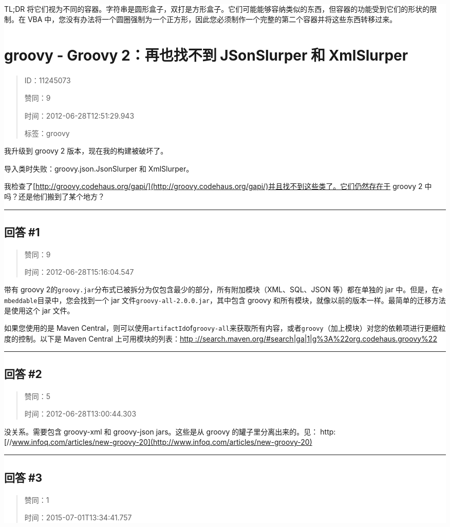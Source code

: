 TL;DR 将它们视为不同的容器。字符串是圆形盒子，双打是方形盒子。它们可能能够容纳类似的东​​西，但容器的功能受到它们的形状的限制。在 VBA 中，您没有办法将一个圆圈强制为一个正方形，因此您必须制作一个完整的第二个容器并将这些东西转移过来。

# groovy - Groovy 2：再也找不到 JSonSlurper 和 XmlSlurper

> ID：11245073
> 
> 赞同：9
> 
> 时间：2012-06-28T12:51:29.943
> 
> 标签：groovy

我升级到 groovy 2 版本，现在我的构建被破坏了。

导入类时失败：groovy.json.JsonSlurper 和 XmlSlurper。

我检查了[http://groovy.codehaus.org/gapi/](http://groovy.codehaus.org/gapi/)并且找不到这些类了。它们仍然存在于 groovy 2 中吗？还是他们搬到了某个地方？

* * *

## 回答 #1

> 赞同：9
> 
> 时间：2012-06-28T15:16:04.547

带有 groovy 2的`groovy.jar`分布式已被拆分为仅包含最少的部分，所有附加模块（XML、SQL、JSON 等）都在单独的 jar 中。但是，在`embeddable`目录中，您会找到一个 jar 文件`groovy-all-2.0.0.jar`，其中包含 groovy 和所有模块，就像以前的版本一样。最简单的迁移方法是使用这个 jar 文件。

如果您使用的是 Maven Central，则可以使用`artifactId`of`groovy-all`来获取所有内容，或者`groovy`（加上模块）对您的依赖项进行更细粒度的控制。以下是 Maven Central 上可用模块的列表：[http ://search.maven.org/#search|ga|1|g%3A%22org.codehaus.groovy%22](http://search.maven.org/#search|ga|1|g%3A%22org.codehaus.groovy%22)

* * *

## 回答 #2

> 赞同：5
> 
> 时间：2012-06-28T13:00:44.303

没关系。需要包含 groovy-xml 和 groovy-json jars。这些是从 groovy 的罐子里分离出来的。见： http: [//www.infoq.com/articles/new-groovy-20](http://www.infoq.com/articles/new-groovy-20)

* * *

## 回答 #3

> 赞同：1
> 
> 时间：2015-07-01T13:34:41.757

